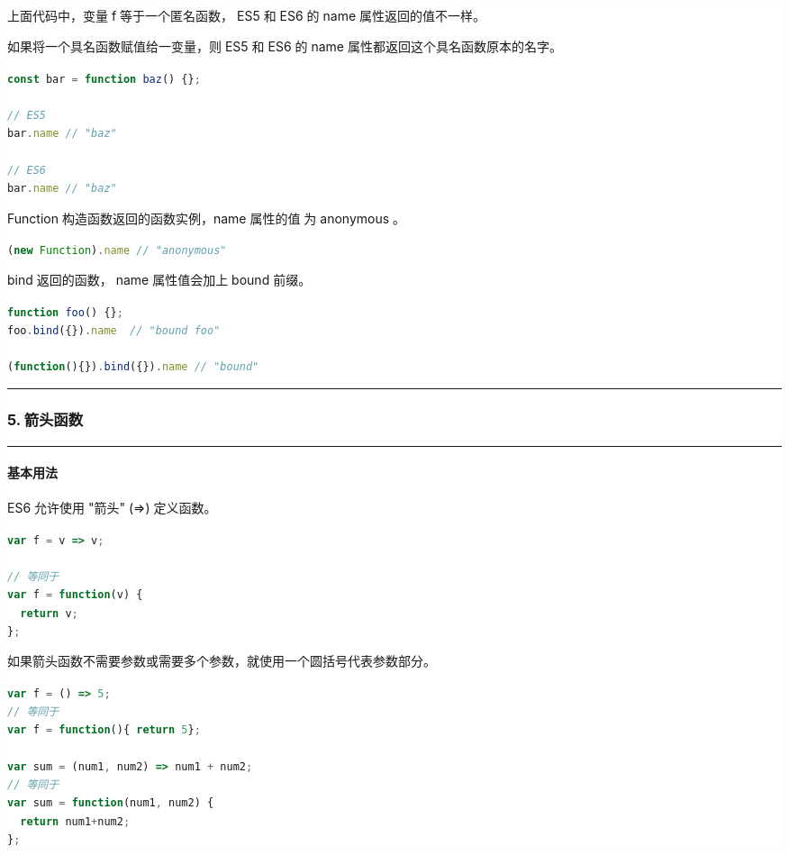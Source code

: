 上面代码中，变量 f 等于一个匿名函数， ES5 和 ES6 的 name 属性返回的值不一样。

如果将一个具名函数赋值给一变量，则 ES5 和 ES6 的 name 属性都返回这个具名函数原本的名字。

``` js
const bar = function baz() {};

// ES5
bar.name // "baz"

// ES6
bar.name // "baz"
```

Function 构造函数返回的函数实例，name 属性的值 为 anonymous 。

``` js
(new Function).name // "anonymous"
```

bind 返回的函数， name 属性值会加上 bound 前缀。

``` js
function foo() {};
foo.bind({}).name  // "bound foo"

(function(){}).bind({}).name // "bound"
```
---

### 5. 箭头函数

---

#### 基本用法

ES6 允许使用 "箭头" (=>) 定义函数。

``` js
var f = v => v;

// 等同于
var f = function(v) {
  return v;
};
```

如果箭头函数不需要参数或需要多个参数，就使用一个圆括号代表参数部分。

``` js
var f = () => 5;
// 等同于
var f = function(){ return 5};

var sum = (num1, num2) => num1 + num2;
// 等同于
var sum = function(num1, num2) {
  return num1+num2;
};
```

